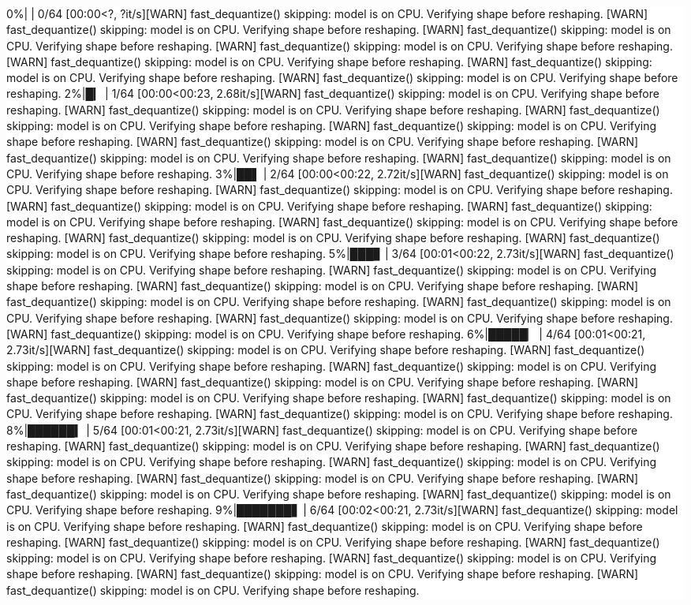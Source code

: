   0%|                                                                                          | 0/64 [00:00<?, ?it/s][WARN] fast_dequantize() skipping: model is on CPU. Verifying shape before reshaping.
[WARN] fast_dequantize() skipping: model is on CPU. Verifying shape before reshaping.
[WARN] fast_dequantize() skipping: model is on CPU. Verifying shape before reshaping.
[WARN] fast_dequantize() skipping: model is on CPU. Verifying shape before reshaping.
[WARN] fast_dequantize() skipping: model is on CPU. Verifying shape before reshaping.
[WARN] fast_dequantize() skipping: model is on CPU. Verifying shape before reshaping.
[WARN] fast_dequantize() skipping: model is on CPU. Verifying shape before reshaping.
  2%|█▎                                                                                | 1/64 [00:00<00:23,  2.68it/s][WARN] fast_dequantize() skipping: model is on CPU. Verifying shape before reshaping.
[WARN] fast_dequantize() skipping: model is on CPU. Verifying shape before reshaping.
[WARN] fast_dequantize() skipping: model is on CPU. Verifying shape before reshaping.
[WARN] fast_dequantize() skipping: model is on CPU. Verifying shape before reshaping.
[WARN] fast_dequantize() skipping: model is on CPU. Verifying shape before reshaping.
[WARN] fast_dequantize() skipping: model is on CPU. Verifying shape before reshaping.
[WARN] fast_dequantize() skipping: model is on CPU. Verifying shape before reshaping.
  3%|██▌                                                                               | 2/64 [00:00<00:22,  2.72it/s][WARN] fast_dequantize() skipping: model is on CPU. Verifying shape before reshaping.
[WARN] fast_dequantize() skipping: model is on CPU. Verifying shape before reshaping.
[WARN] fast_dequantize() skipping: model is on CPU. Verifying shape before reshaping.
[WARN] fast_dequantize() skipping: model is on CPU. Verifying shape before reshaping.
[WARN] fast_dequantize() skipping: model is on CPU. Verifying shape before reshaping.
[WARN] fast_dequantize() skipping: model is on CPU. Verifying shape before reshaping.
[WARN] fast_dequantize() skipping: model is on CPU. Verifying shape before reshaping.
  5%|███▊                                                                              | 3/64 [00:01<00:22,  2.73it/s][WARN] fast_dequantize() skipping: model is on CPU. Verifying shape before reshaping.
[WARN] fast_dequantize() skipping: model is on CPU. Verifying shape before reshaping.
[WARN] fast_dequantize() skipping: model is on CPU. Verifying shape before reshaping.
[WARN] fast_dequantize() skipping: model is on CPU. Verifying shape before reshaping.
[WARN] fast_dequantize() skipping: model is on CPU. Verifying shape before reshaping.
[WARN] fast_dequantize() skipping: model is on CPU. Verifying shape before reshaping.
[WARN] fast_dequantize() skipping: model is on CPU. Verifying shape before reshaping.
  6%|█████▏                                                                            | 4/64 [00:01<00:21,  2.73it/s][WARN] fast_dequantize() skipping: model is on CPU. Verifying shape before reshaping.
[WARN] fast_dequantize() skipping: model is on CPU. Verifying shape before reshaping.
[WARN] fast_dequantize() skipping: model is on CPU. Verifying shape before reshaping.
[WARN] fast_dequantize() skipping: model is on CPU. Verifying shape before reshaping.
[WARN] fast_dequantize() skipping: model is on CPU. Verifying shape before reshaping.
[WARN] fast_dequantize() skipping: model is on CPU. Verifying shape before reshaping.
[WARN] fast_dequantize() skipping: model is on CPU. Verifying shape before reshaping.
  8%|██████▍                                                                           | 5/64 [00:01<00:21,  2.73it/s][WARN] fast_dequantize() skipping: model is on CPU. Verifying shape before reshaping.
[WARN] fast_dequantize() skipping: model is on CPU. Verifying shape before reshaping.
[WARN] fast_dequantize() skipping: model is on CPU. Verifying shape before reshaping.
[WARN] fast_dequantize() skipping: model is on CPU. Verifying shape before reshaping.
[WARN] fast_dequantize() skipping: model is on CPU. Verifying shape before reshaping.
[WARN] fast_dequantize() skipping: model is on CPU. Verifying shape before reshaping.
[WARN] fast_dequantize() skipping: model is on CPU. Verifying shape before reshaping.
  9%|███████▋                                                                          | 6/64 [00:02<00:21,  2.73it/s][WARN] fast_dequantize() skipping: model is on CPU. Verifying shape before reshaping.
[WARN] fast_dequantize() skipping: model is on CPU. Verifying shape before reshaping.
[WARN] fast_dequantize() skipping: model is on CPU. Verifying shape before reshaping.
[WARN] fast_dequantize() skipping: model is on CPU. Verifying shape before reshaping.
[WARN] fast_dequantize() skipping: model is on CPU. Verifying shape before reshaping.
[WARN] fast_dequantize() skipping: model is on CPU. Verifying shape before reshaping.
[WARN] fast_dequantize() skipping: model is on CPU. Verifying shape before reshaping.